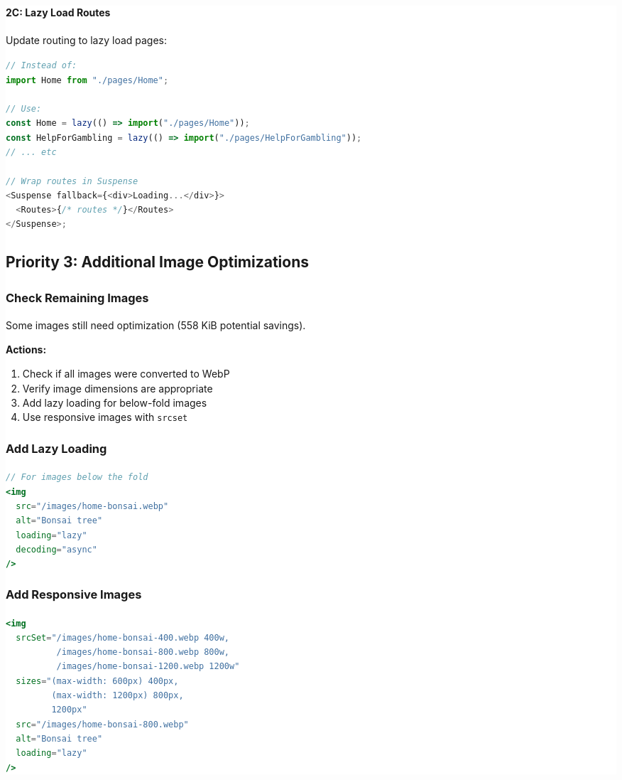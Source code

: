 #### 2C: Lazy Load Routes

Update routing to lazy load pages:

```javascript
// Instead of:
import Home from "./pages/Home";

// Use:
const Home = lazy(() => import("./pages/Home"));
const HelpForGambling = lazy(() => import("./pages/HelpForGambling"));
// ... etc

// Wrap routes in Suspense
<Suspense fallback={<div>Loading...</div>}>
  <Routes>{/* routes */}</Routes>
</Suspense>;
```

## Priority 3: Additional Image Optimizations

### Check Remaining Images

Some images still need optimization (558 KiB potential savings).

**Actions:**

1. Check if all images were converted to WebP
2. Verify image dimensions are appropriate
3. Add lazy loading for below-fold images
4. Use responsive images with `srcset`

### Add Lazy Loading

```jsx
// For images below the fold
<img
  src="/images/home-bonsai.webp"
  alt="Bonsai tree"
  loading="lazy"
  decoding="async"
/>
```

### Add Responsive Images

```jsx
<img
  srcSet="/images/home-bonsai-400.webp 400w,
          /images/home-bonsai-800.webp 800w,
          /images/home-bonsai-1200.webp 1200w"
  sizes="(max-width: 600px) 400px,
         (max-width: 1200px) 800px,
         1200px"
  src="/images/home-bonsai-800.webp"
  alt="Bonsai tree"
  loading="lazy"
/>
```
